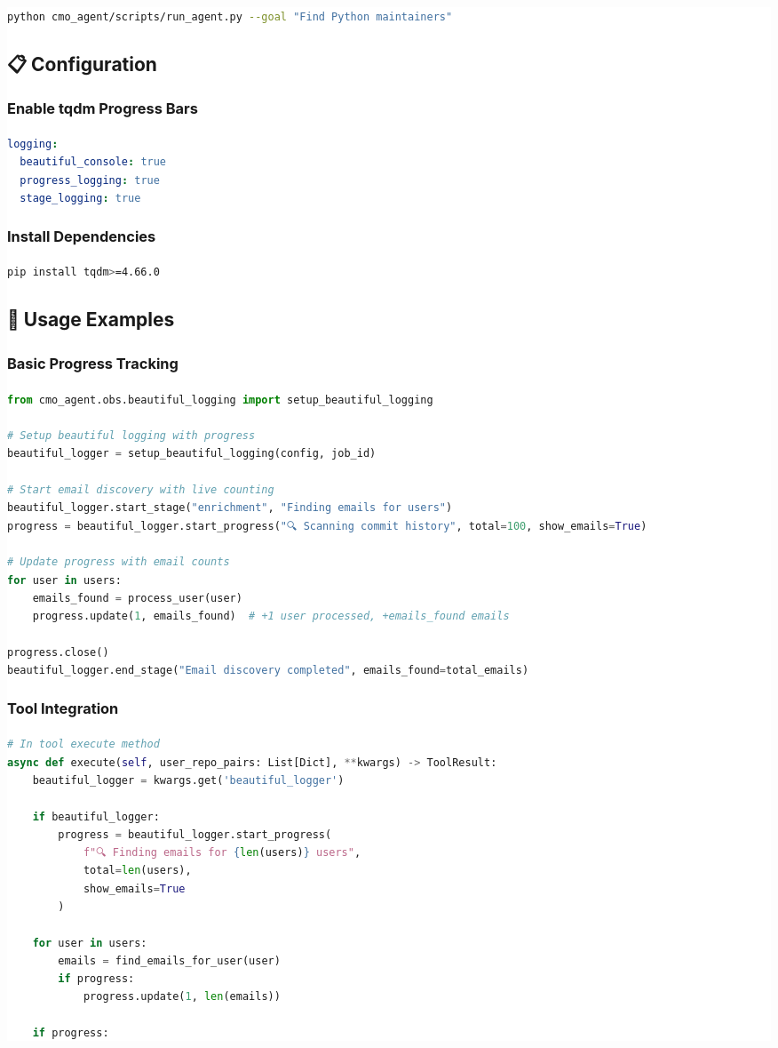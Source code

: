 ```bash
python cmo_agent/scripts/run_agent.py --goal "Find Python maintainers"
```

## 📋 Configuration

### Enable tqdm Progress Bars

```yaml
logging:
  beautiful_console: true
  progress_logging: true
  stage_logging: true
```

### Install Dependencies

```bash
pip install tqdm>=4.66.0
```

## 🔧 Usage Examples

### Basic Progress Tracking

```python
from cmo_agent.obs.beautiful_logging import setup_beautiful_logging

# Setup beautiful logging with progress
beautiful_logger = setup_beautiful_logging(config, job_id)

# Start email discovery with live counting
beautiful_logger.start_stage("enrichment", "Finding emails for users")
progress = beautiful_logger.start_progress("🔍 Scanning commit history", total=100, show_emails=True)

# Update progress with email counts
for user in users:
    emails_found = process_user(user)
    progress.update(1, emails_found)  # +1 user processed, +emails_found emails

progress.close()
beautiful_logger.end_stage("Email discovery completed", emails_found=total_emails)
```

### Tool Integration

```python
# In tool execute method
async def execute(self, user_repo_pairs: List[Dict], **kwargs) -> ToolResult:
    beautiful_logger = kwargs.get('beautiful_logger')

    if beautiful_logger:
        progress = beautiful_logger.start_progress(
            f"🔍 Finding emails for {len(users)} users",
            total=len(users),
            show_emails=True
        )

    for user in users:
        emails = find_emails_for_user(user)
        if progress:
            progress.update(1, len(emails))

    if progress:
```